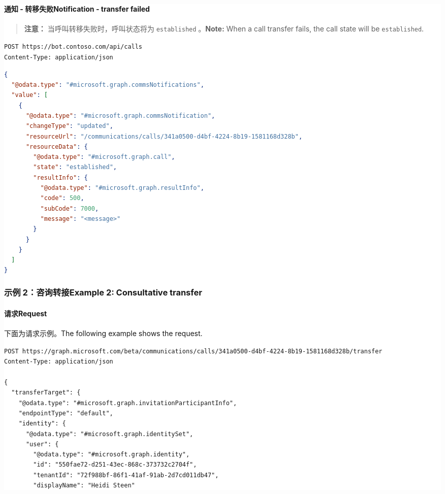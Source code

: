 #### <a name="notification---transfer-failed"></a><span data-ttu-id="6cf8c-164">通知 - 转移失败</span><span class="sxs-lookup"><span data-stu-id="6cf8c-164">Notification - transfer failed</span></span>

> <span data-ttu-id="6cf8c-165">**注意：** 当呼叫转移失败时，呼叫状态将为 `established` 。</span><span class="sxs-lookup"><span data-stu-id="6cf8c-165">**Note:** When a call transfer fails, the call state will be `established`.</span></span>

```http
POST https://bot.contoso.com/api/calls
Content-Type: application/json
```


```json
{
  "@odata.type": "#microsoft.graph.commsNotifications",
  "value": [
    {
      "@odata.type": "#microsoft.graph.commsNotification",
      "changeType": "updated",
      "resourceUrl": "/communications/calls/341a0500-d4bf-4224-8b19-1581168d328b",
      "resourceData": {
        "@odata.type": "#microsoft.graph.call",
        "state": "established",
        "resultInfo": {
          "@odata.type": "#microsoft.graph.resultInfo",
          "code": 500,
          "subCode": 7000,
          "message": "<message>"
        }
      }
    }
  ]
}
```

### <a name="example-2-consultative-transfer"></a><span data-ttu-id="6cf8c-166">示例 2：咨询转接</span><span class="sxs-lookup"><span data-stu-id="6cf8c-166">Example 2: Consultative transfer</span></span>

#### <a name="request"></a><span data-ttu-id="6cf8c-167">请求</span><span class="sxs-lookup"><span data-stu-id="6cf8c-167">Request</span></span>
<span data-ttu-id="6cf8c-168">下面为请求示例。</span><span class="sxs-lookup"><span data-stu-id="6cf8c-168">The following example shows the request.</span></span>



```http
POST https://graph.microsoft.com/beta/communications/calls/341a0500-d4bf-4224-8b19-1581168d328b/transfer
Content-Type: application/json

{
  "transferTarget": {
    "@odata.type": "#microsoft.graph.invitationParticipantInfo",
    "endpointType": "default",
    "identity": {
      "@odata.type": "#microsoft.graph.identitySet",
      "user": {
        "@odata.type": "#microsoft.graph.identity",
        "id": "550fae72-d251-43ec-868c-373732c2704f",
        "tenantId": "72f988bf-86f1-41af-91ab-2d7cd011db47",
        "displayName": "Heidi Steen"
```